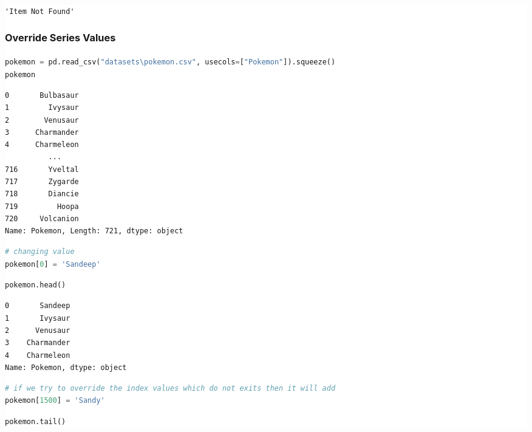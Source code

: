 


    'Item Not Found'



### Override Series Values


```python
pokemon = pd.read_csv("datasets\pokemon.csv", usecols=["Pokemon"]).squeeze()
pokemon
```




    0       Bulbasaur
    1         Ivysaur
    2        Venusaur
    3      Charmander
    4      Charmeleon
              ...    
    716       Yveltal
    717       Zygarde
    718       Diancie
    719         Hoopa
    720     Volcanion
    Name: Pokemon, Length: 721, dtype: object




```python
# changing value
pokemon[0] = 'Sandeep'
```


```python
pokemon.head()
```




    0       Sandeep
    1       Ivysaur
    2      Venusaur
    3    Charmander
    4    Charmeleon
    Name: Pokemon, dtype: object




```python
# if we try to override the index values which do not exits then it will add
pokemon[1500] = 'Sandy'
```


```python
pokemon.tail()
```
